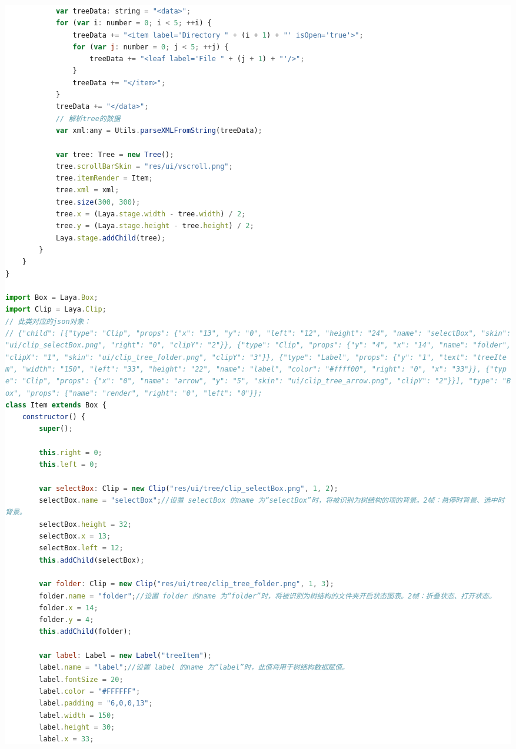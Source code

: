 ```javascript
            var treeData: string = "<data>";
            for (var i: number = 0; i < 5; ++i) {
                treeData += "<item label='Directory " + (i + 1) + "' isOpen='true'>";
                for (var j: number = 0; j < 5; ++j) {
                    treeData += "<leaf label='File " + (j + 1) + "'/>";
                }
                treeData += "</item>";
            }
            treeData += "</data>";
            // 解析tree的数据
            var xml:any = Utils.parseXMLFromString(treeData);

            var tree: Tree = new Tree();
            tree.scrollBarSkin = "res/ui/vscroll.png";
            tree.itemRender = Item;
            tree.xml = xml;
            tree.size(300, 300);
            tree.x = (Laya.stage.width - tree.width) / 2;
            tree.y = (Laya.stage.height - tree.height) / 2;
            Laya.stage.addChild(tree);
        }
    }
}

import Box = Laya.Box;
import Clip = Laya.Clip;
// 此类对应的json对象：
// {"child": [{"type": "Clip", "props": {"x": "13", "y": "0", "left": "12", "height": "24", "name": "selectBox", "skin": "ui/clip_selectBox.png", "right": "0", "clipY": "2"}}, {"type": "Clip", "props": {"y": "4", "x": "14", "name": "folder", "clipX": "1", "skin": "ui/clip_tree_folder.png", "clipY": "3"}}, {"type": "Label", "props": {"y": "1", "text": "treeItem", "width": "150", "left": "33", "height": "22", "name": "label", "color": "#ffff00", "right": "0", "x": "33"}}, {"type": "Clip", "props": {"x": "0", "name": "arrow", "y": "5", "skin": "ui/clip_tree_arrow.png", "clipY": "2"}}], "type": "Box", "props": {"name": "render", "right": "0", "left": "0"}};
class Item extends Box {
    constructor() {
        super();

        this.right = 0;
        this.left = 0;

        var selectBox: Clip = new Clip("res/ui/tree/clip_selectBox.png", 1, 2);
        selectBox.name = "selectBox";//设置 selectBox 的name 为“selectBox”时，将被识别为树结构的项的背景。2帧：悬停时背景、选中时背景。    
        selectBox.height = 32;
        selectBox.x = 13;
        selectBox.left = 12;
        this.addChild(selectBox);

        var folder: Clip = new Clip("res/ui/tree/clip_tree_folder.png", 1, 3);
        folder.name = "folder";//设置 folder 的name 为“folder”时，将被识别为树结构的文件夹开启状态图表。2帧：折叠状态、打开状态。
        folder.x = 14;
        folder.y = 4;
        this.addChild(folder);

        var label: Label = new Label("treeItem");
        label.name = "label";//设置 label 的name 为“label”时，此值将用于树结构数据赋值。
        label.fontSize = 20;
        label.color = "#FFFFFF";
        label.padding = "6,0,0,13";
        label.width = 150;
        label.height = 30;
        label.x = 33;
```